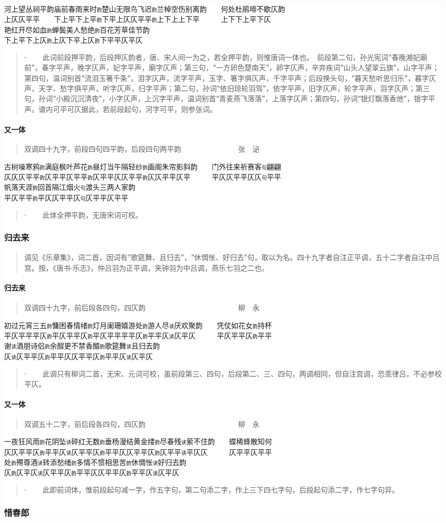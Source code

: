 河上望丛祠平韵庙前春雨来时<font size=1>韵</font>楚山无限鸟飞迟<font size=1>韵</font>兰棹空伤别离韵　　何处杜鹃啼不歇仄韵  
上仄仄平平　　下上平下上平<font size=1>韵</font>下平上仄仄平平<font size=1>韵</font>上下上上下平　　　上下下上平下仄  
艳红开尽如血<font size=1>韵</font>蝉鬓美人愁绝<font size=1>韵</font>百花芳草佳节韵  
下上平下上仄<font size=1>韵</font>上仄下平上仄<font size=1>韵</font>下平平仄平仄  

> · 　　此词前段押平韵，后段押仄韵者，唐、宋人间一为之，若全押平韵，则惟唐词一体也。　前段第二句，孙光宪词“春晚湘妃廟前”，春字平声，晚字仄声，妃字平声，廟字仄声；第三句，“一方卵色楚南天”，卵字仄声，辛弃疾词“山头人望翠云旗”，山字平声；第四句，温词别首“流泪玉箸千条”，泪字仄声，流字平声，玉字、箸字俱仄声，千字平声；后段换头句，“暮天愁听思归乐”，暮字仄声，天字、愁字俱平声，听字仄声，归字平声；第二句，孙词“依旧琼轮羽驾”，依字平声，旧字仄声，轮字平声，羽字仄声；第三句，孙词“小殿沉沉清夜”，小字仄声，上沉字平声，温词别首“青麦燕飞落落”，上落字仄声；第四句，孙词“银灯飘落香灺”，银字平声。谱内可平可仄据此，若前段起句，河字可平，则参张词。 

#### 又一体　
> 双调四十九字，前段四句四平韵，后段四句两平韵　　　　　　　　张　泌

古树噪寒鸦<font size=1>韵</font>满庭枫叶芦花<font size=1>韵</font>昼灯当午隔轻纱<font size=1>韵</font>画阁朱帘影斜韵　　门外往来祈赛客<font size=1>句</font>翩翩  
仄仄仄平平<font size=1>韵</font>仄平平仄平平<font size=1>韵</font>仄平平仄仄平平<font size=1>韵</font>仄仄平平仄平　　　平仄仄平平仄仄<font size=1>句</font>平平  
帆落天涯<font size=1>韵</font>回首隔江烟火<font size=1>句</font>渡头三两人家韵  
平仄平平<font size=1>韵</font>平仄仄平平仄<font size=1>句</font>仄平平仄平平  

> · 　　此体全押平韵，无唐宋词可校。 
　
### 归去来　　

> 调见《乐章集》，词二首，因词有“歌筵舞、且归去”，“休惆怅、好归去”句，取以为名。四十九字者自注正平调，五十二字者自注中吕宫。按，《唐书·乐志》，仲吕羽为正平调，夹钟羽为中吕调，燕乐七羽之二也。

#### 归去来　
> 双调四十九字，前后段各四句，四仄韵　　　　　　　　　　　　　柳　永

初过元宵三五<font size=1>韵</font>慵困春情绪<font size=1>韵</font>灯月阑珊嬉游处<font size=1>韵</font>游人尽<font size=1>读</font>厌欢聚韵　　凭仗如花女<font size=1>韵</font>持杯  
平仄平平平仄<font size=1>韵</font>平仄平平仄<font size=1>韵</font>平仄平平平平仄<font size=1>韵</font>平平仄<font size=1>读</font>仄平仄　　　平仄平平仄<font size=1>韵</font>平平  
谢<font size=1>读</font>酒朋诗侣<font size=1>韵</font>余酲更不禁香醑<font size=1>韵</font>歌筵舞<font size=1>读</font>且归去韵  
仄<font size=1>读</font>仄平平仄<font size=1>韵</font>平平仄仄平平仄<font size=1>韵</font>平平仄<font size=1>读</font>仄平仄  

> · 　　此调只有柳词二首，无宋、元词可校，虽前段第三、四句，后段第二、三、四句，两调相同，但自注宫调，恐乖律吕，不必参校平仄。 

#### 又一体　
> 双调五十二字，前后段各四句，四仄韵　　　　　　　　　　　　　柳　永

一夜狂风雨<font size=1>韵</font>花阴坠<font size=1>读</font>碎红无数<font size=1>韵</font>垂杨漫结黄金缕<font size=1>韵</font>尽春残<font size=1>读</font>萦不住韵　　蝶稀蜂散知何    
仄仄平平仄<font size=1>韵</font>平平仄<font size=1>读</font>仄平平仄<font size=1>韵</font>平平仄仄平平仄<font size=1>韵</font>仄平平<font size=1>读</font>平仄仄　　　仄平平仄平平    
处<font size=1>韵</font>殢尊酒<font size=1>读</font>转添愁绪<font size=1>韵</font>多情不惯相思苦<font size=1>韵</font>休惆怅<font size=1>读</font>好归去韵  
仄<font size=1>韵</font>仄平仄<font size=1>读</font>仄平平仄<font size=1>韵</font>平平仄仄平平仄<font size=1>韵</font>平平仄<font size=1>读</font>仄平仄  

> · 　　此即前词体，惟前段起句减一字，作五字句，第二句添二字，作上三下四七字句，后段起句添二字，作七字句异。 
　
### 惜春郎　　
